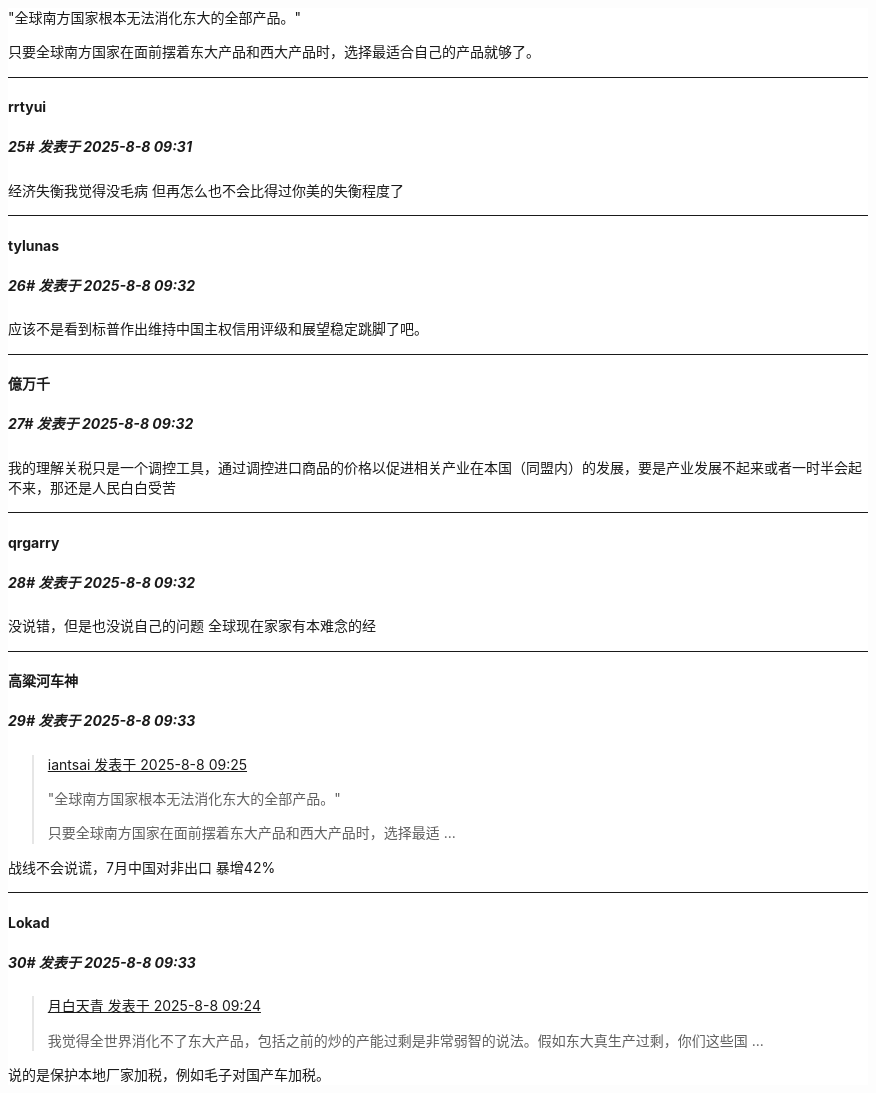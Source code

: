 "全球南方国家根本无法消化东大的全部产品。"

只要全球南方国家在面前摆着东大产品和西大产品时，选择最适合自己的产品就够了。

*****

####  rrtyui  
##### 25#       发表于 2025-8-8 09:31

经济失衡我觉得没毛病
但再怎么也不会比得过你美的失衡程度了

*****

####  tylunas  
##### 26#       发表于 2025-8-8 09:32

应该不是看到标普作出维持中国主权信用评级和展望稳定跳脚了吧。

*****

####  億万千  
##### 27#       发表于 2025-8-8 09:32

我的理解关税只是一个调控工具，通过调控进口商品的价格以促进相关产业在本国（同盟内）的发展，要是产业发展不起来或者一时半会起不来，那还是人民白白受苦

*****

####  qrgarry  
##### 28#       发表于 2025-8-8 09:32

没说错，但是也没说自己的问题
全球现在家家有本难念的经

*****

####  高粱河车神  
##### 29#       发表于 2025-8-8 09:33

<blockquote><a href="httphttps://stage1st.com/2b/forum.php?mod=redirect&amp;goto=findpost&amp;pid=68233295&amp;ptid=2258637" target="_blank">iantsai 发表于 2025-8-8 09:25</a>

"全球南方国家根本无法消化东大的全部产品。"

只要全球南方国家在面前摆着东大产品和西大产品时，选择最适 ...</blockquote>
战线不会说谎，7月中国对非出口 暴增42%

*****

####  Lokad  
##### 30#       发表于 2025-8-8 09:33

<blockquote><a href="httphttps://stage1st.com/2b/forum.php?mod=redirect&amp;goto=findpost&amp;pid=68233288&amp;ptid=2258637" target="_blank">月白天青 发表于 2025-8-8 09:24</a>

我觉得全世界消化不了东大产品，包括之前的炒的产能过剩是非常弱智的说法。假如东大真生产过剩，你们这些国 ...</blockquote>
说的是保护本地厂家加税，例如毛子对国产车加税。
